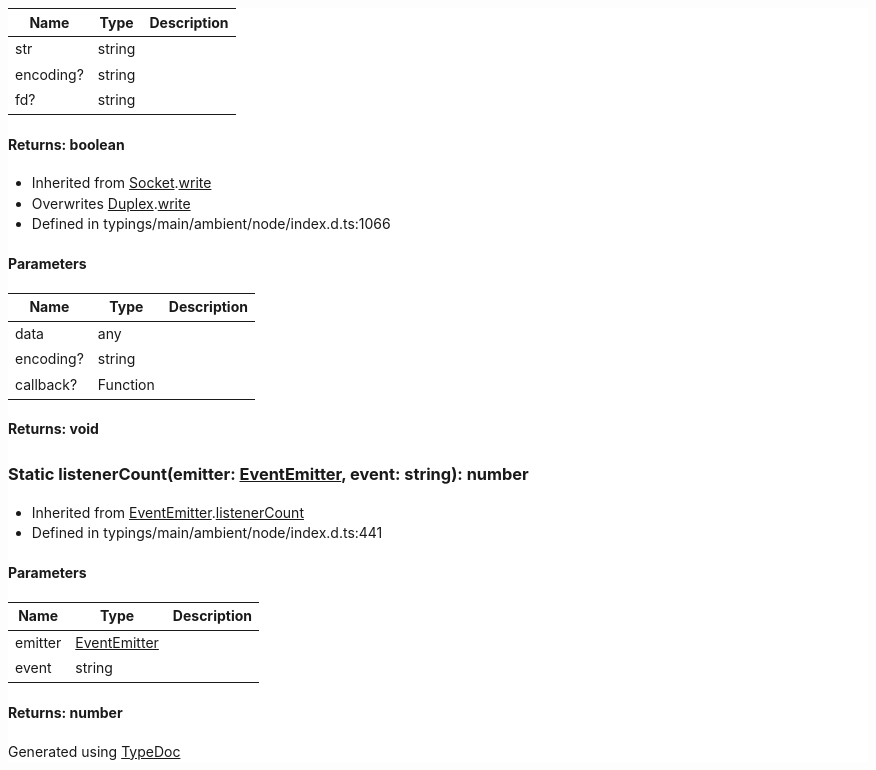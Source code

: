 | Name | Type | Description |
| ---- | ---- | ---- |
| str | string|  |
| encoding? | string|  |
| fd? | string|  |

#### Returns: boolean
  
* Inherited from [Socket](_typings_main_ambient_node_index_d_._net_.socket.md).[write](_typings_main_ambient_node_index_d_._net_.socket.md#write)
* Overwrites [Duplex](../classes/_typings_main_ambient_node_index_d_._stream_.duplex.md).[write](../classes/_typings_main_ambient_node_index_d_._stream_.duplex.md#write)
* Defined in typings/main/ambient/node/index.d.ts:1066


#### Parameters

| Name | Type | Description |
| ---- | ---- | ---- |
| data | any|  |
| encoding? | string|  |
| callback? | Function|  |

#### Returns: void

### Static listenerCount(emitter: [EventEmitter](../classes/_typings_main_ambient_node_index_d_._events_.eventemitter.md), event: string): number
  
* Inherited from [EventEmitter](../classes/_typings_main_ambient_node_index_d_._events_.eventemitter.md).[listenerCount](../classes/_typings_main_ambient_node_index_d_._events_.eventemitter.md#listenercount-1)
* Defined in typings/main/ambient/node/index.d.ts:441


#### Parameters

| Name | Type | Description |
| ---- | ---- | ---- |
| emitter | [EventEmitter](../classes/_typings_main_ambient_node_index_d_._events_.eventemitter.md)|  |
| event | string|  |

#### Returns: number


Generated using [TypeDoc](http://typedoc.io)
